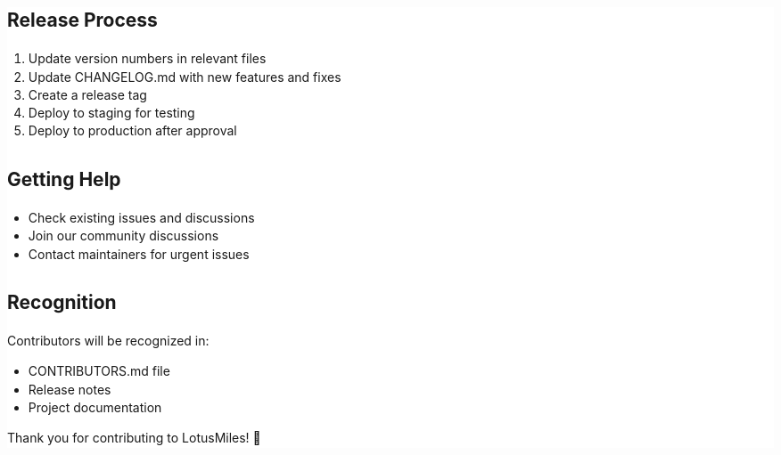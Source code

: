 ## Release Process

1. Update version numbers in relevant files
2. Update CHANGELOG.md with new features and fixes
3. Create a release tag
4. Deploy to staging for testing
5. Deploy to production after approval

## Getting Help

- Check existing issues and discussions
- Join our community discussions
- Contact maintainers for urgent issues

## Recognition

Contributors will be recognized in:
- CONTRIBUTORS.md file
- Release notes
- Project documentation

Thank you for contributing to LotusMiles! 🚀
